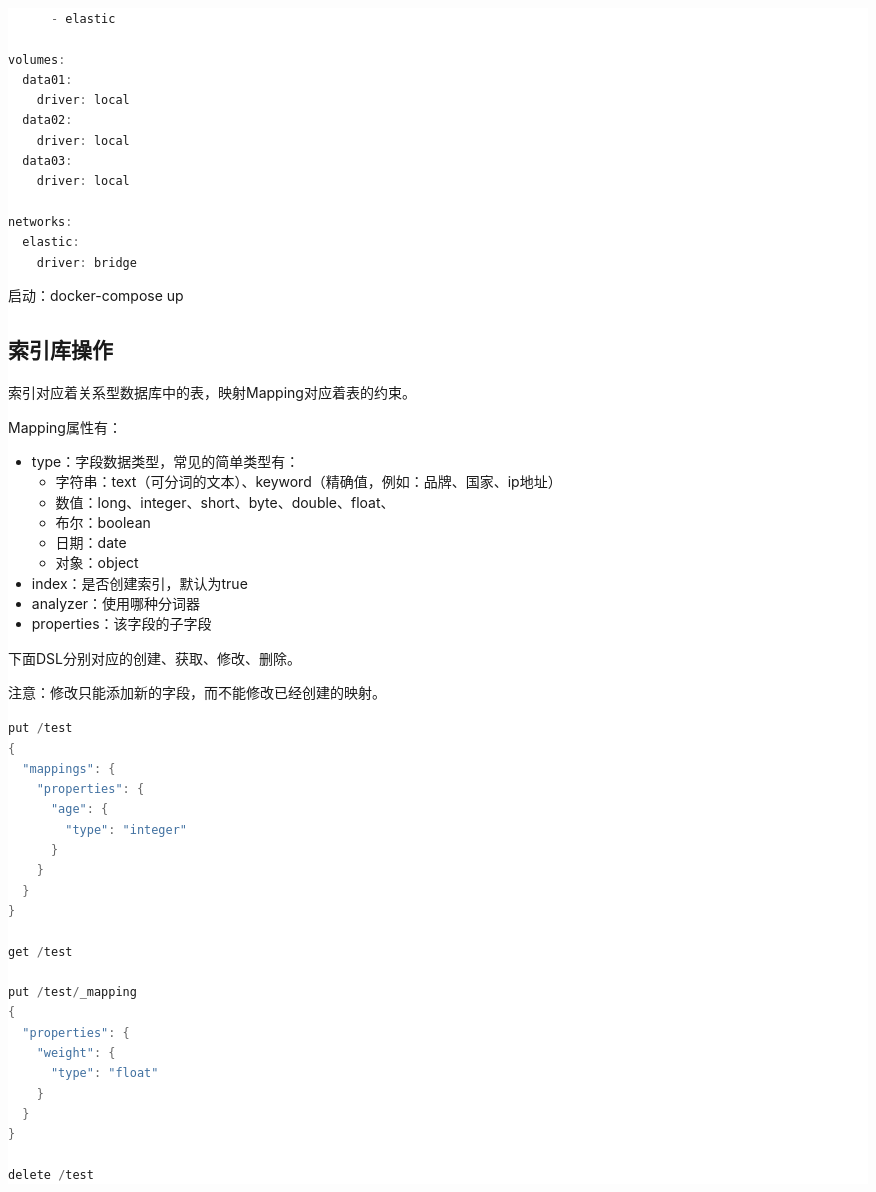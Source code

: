 ```java
      - elastic

volumes:
  data01:
    driver: local
  data02:
    driver: local
  data03:
    driver: local

networks:
  elastic:
    driver: bridge
```

启动：docker-compose up



## 索引库操作
索引对应着关系型数据库中的表，映射Mapping对应着表的约束。

Mapping属性有：

+ type：字段数据类型，常见的简单类型有：
    - 字符串：text（可分词的文本）、keyword（精确值，例如：品牌、国家、ip地址）
    - 数值：long、integer、short、byte、double、float、
    - 布尔：boolean
    - 日期：date
    - 对象：object
+ index：是否创建索引，默认为true
+ analyzer：使用哪种分词器
+ properties：该字段的子字段

下面DSL分别对应的创建、获取、修改、删除。

注意：修改只能添加新的字段，而不能修改已经创建的映射。

```java
put /test
{
  "mappings": {
    "properties": {
      "age": {
        "type": "integer"
      }
    }
  }
}

get /test

put /test/_mapping 
{
  "properties": {
    "weight": {
      "type": "float"
    }
  }
}

delete /test
```
